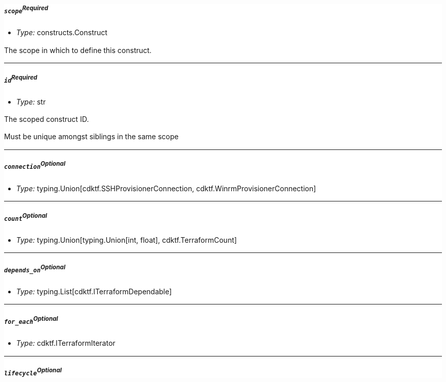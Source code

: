 
##### `scope`<sup>Required</sup> <a name="scope" id="@cdktf/provider-boundary.credentialStoreStatic.CredentialStoreStatic.Initializer.parameter.scope"></a>

- *Type:* constructs.Construct

The scope in which to define this construct.

---

##### `id`<sup>Required</sup> <a name="id" id="@cdktf/provider-boundary.credentialStoreStatic.CredentialStoreStatic.Initializer.parameter.id"></a>

- *Type:* str

The scoped construct ID.

Must be unique amongst siblings in the same scope

---

##### `connection`<sup>Optional</sup> <a name="connection" id="@cdktf/provider-boundary.credentialStoreStatic.CredentialStoreStatic.Initializer.parameter.connection"></a>

- *Type:* typing.Union[cdktf.SSHProvisionerConnection, cdktf.WinrmProvisionerConnection]

---

##### `count`<sup>Optional</sup> <a name="count" id="@cdktf/provider-boundary.credentialStoreStatic.CredentialStoreStatic.Initializer.parameter.count"></a>

- *Type:* typing.Union[typing.Union[int, float], cdktf.TerraformCount]

---

##### `depends_on`<sup>Optional</sup> <a name="depends_on" id="@cdktf/provider-boundary.credentialStoreStatic.CredentialStoreStatic.Initializer.parameter.dependsOn"></a>

- *Type:* typing.List[cdktf.ITerraformDependable]

---

##### `for_each`<sup>Optional</sup> <a name="for_each" id="@cdktf/provider-boundary.credentialStoreStatic.CredentialStoreStatic.Initializer.parameter.forEach"></a>

- *Type:* cdktf.ITerraformIterator

---

##### `lifecycle`<sup>Optional</sup> <a name="lifecycle" id="@cdktf/provider-boundary.credentialStoreStatic.CredentialStoreStatic.Initializer.parameter.lifecycle"></a>
